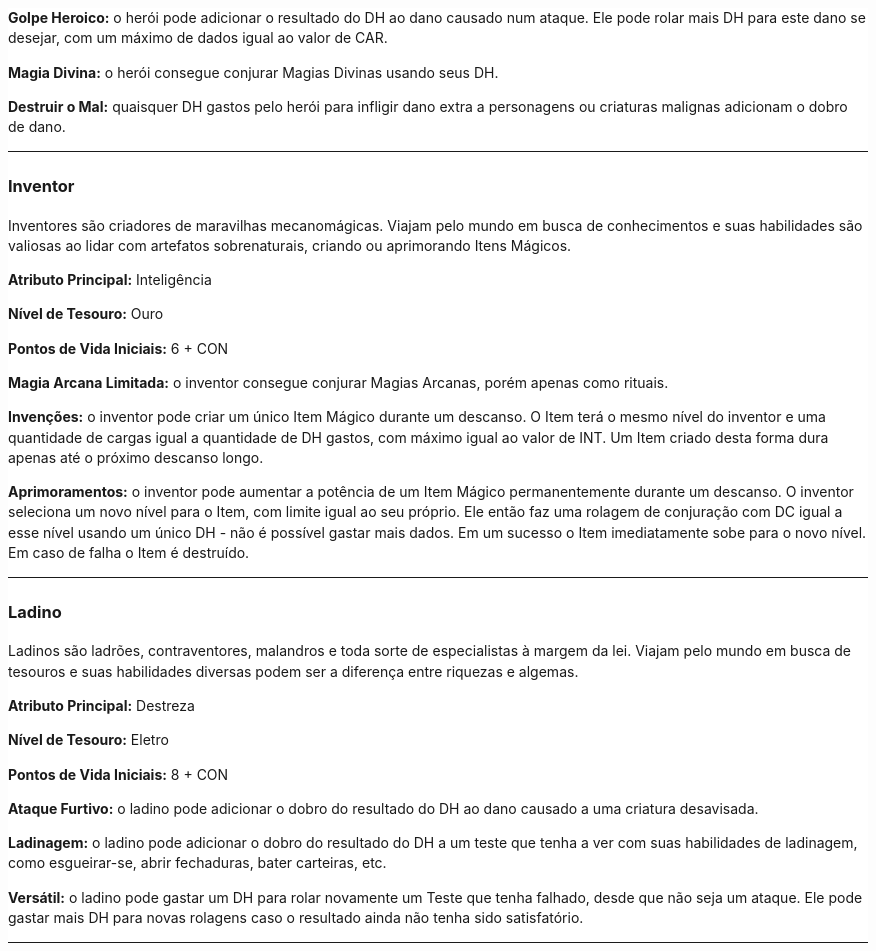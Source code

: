 **Golpe Heroico:** o herói pode adicionar o resultado do DH ao dano causado num ataque. Ele pode rolar mais DH para este dano se desejar, com um máximo de dados igual ao valor de CAR.

**Magia Divina:** o herói consegue conjurar Magias Divinas usando seus DH.

**Destruir o Mal:** quaisquer DH gastos pelo herói para infligir dano extra a personagens ou criaturas malignas adicionam o dobro de dano.

---

### **Inventor**

Inventores são criadores de maravilhas mecanomágicas. Viajam pelo mundo em busca de conhecimentos e suas habilidades são valiosas ao lidar com artefatos sobrenaturais, criando ou aprimorando Itens Mágicos.

**Atributo Principal:** Inteligência

**Nível de Tesouro:** Ouro

**Pontos de Vida Iniciais:** 6 \+ CON

**Magia Arcana Limitada:** o inventor consegue conjurar Magias Arcanas, porém apenas como rituais.

**Invenções:** o inventor pode criar um único Item Mágico durante um descanso. O Item terá o mesmo nível do inventor e uma quantidade de cargas igual a quantidade de DH gastos, com máximo igual ao valor de INT. Um Item criado desta forma dura apenas até o próximo descanso longo.

**Aprimoramentos:** o inventor pode aumentar a potência de um Item Mágico permanentemente durante um descanso. O inventor seleciona um novo nível para o Item, com limite igual ao seu próprio. Ele então faz uma rolagem de conjuração com DC igual a esse nível usando um único DH \- não é possível gastar mais dados. Em um sucesso o Item imediatamente sobe para o novo nível. Em caso de falha o Item é destruído.

---

### **Ladino**

Ladinos são ladrões, contraventores, malandros e toda sorte de especialistas à margem da lei. Viajam pelo mundo em busca de tesouros e suas habilidades diversas podem ser a diferença entre riquezas e algemas.

**Atributo Principal:** Destreza

**Nível de Tesouro:** Eletro

**Pontos de Vida Iniciais:** 8 \+ CON

**Ataque Furtivo:** o ladino pode adicionar o dobro do resultado do DH ao dano causado a uma criatura desavisada.

**Ladinagem:** o ladino pode adicionar o dobro do resultado do DH a um teste que tenha a ver com suas habilidades de ladinagem, como esgueirar-se, abrir fechaduras, bater carteiras, etc.

**Versátil:** o ladino pode gastar um DH para rolar novamente um Teste que tenha falhado, desde que não seja um ataque. Ele pode gastar mais DH para novas rolagens caso o resultado ainda não tenha sido satisfatório. 

---
